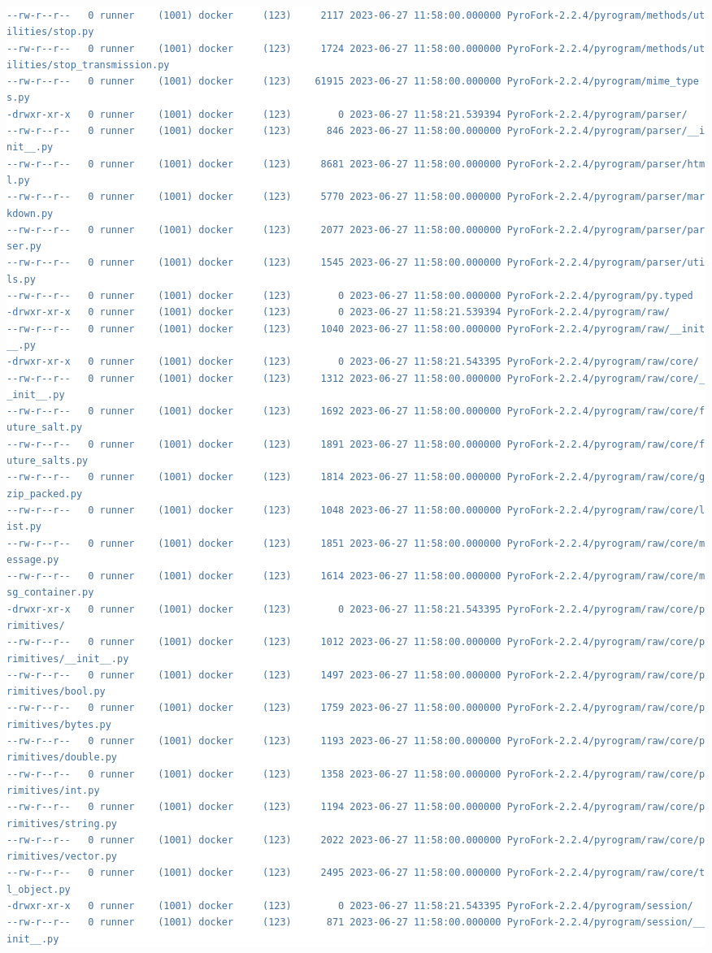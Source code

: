 ```diff
--rw-r--r--   0 runner    (1001) docker     (123)     2117 2023-06-27 11:58:00.000000 PyroFork-2.2.4/pyrogram/methods/utilities/stop.py
--rw-r--r--   0 runner    (1001) docker     (123)     1724 2023-06-27 11:58:00.000000 PyroFork-2.2.4/pyrogram/methods/utilities/stop_transmission.py
--rw-r--r--   0 runner    (1001) docker     (123)    61915 2023-06-27 11:58:00.000000 PyroFork-2.2.4/pyrogram/mime_types.py
-drwxr-xr-x   0 runner    (1001) docker     (123)        0 2023-06-27 11:58:21.539394 PyroFork-2.2.4/pyrogram/parser/
--rw-r--r--   0 runner    (1001) docker     (123)      846 2023-06-27 11:58:00.000000 PyroFork-2.2.4/pyrogram/parser/__init__.py
--rw-r--r--   0 runner    (1001) docker     (123)     8681 2023-06-27 11:58:00.000000 PyroFork-2.2.4/pyrogram/parser/html.py
--rw-r--r--   0 runner    (1001) docker     (123)     5770 2023-06-27 11:58:00.000000 PyroFork-2.2.4/pyrogram/parser/markdown.py
--rw-r--r--   0 runner    (1001) docker     (123)     2077 2023-06-27 11:58:00.000000 PyroFork-2.2.4/pyrogram/parser/parser.py
--rw-r--r--   0 runner    (1001) docker     (123)     1545 2023-06-27 11:58:00.000000 PyroFork-2.2.4/pyrogram/parser/utils.py
--rw-r--r--   0 runner    (1001) docker     (123)        0 2023-06-27 11:58:00.000000 PyroFork-2.2.4/pyrogram/py.typed
-drwxr-xr-x   0 runner    (1001) docker     (123)        0 2023-06-27 11:58:21.539394 PyroFork-2.2.4/pyrogram/raw/
--rw-r--r--   0 runner    (1001) docker     (123)     1040 2023-06-27 11:58:00.000000 PyroFork-2.2.4/pyrogram/raw/__init__.py
-drwxr-xr-x   0 runner    (1001) docker     (123)        0 2023-06-27 11:58:21.543395 PyroFork-2.2.4/pyrogram/raw/core/
--rw-r--r--   0 runner    (1001) docker     (123)     1312 2023-06-27 11:58:00.000000 PyroFork-2.2.4/pyrogram/raw/core/__init__.py
--rw-r--r--   0 runner    (1001) docker     (123)     1692 2023-06-27 11:58:00.000000 PyroFork-2.2.4/pyrogram/raw/core/future_salt.py
--rw-r--r--   0 runner    (1001) docker     (123)     1891 2023-06-27 11:58:00.000000 PyroFork-2.2.4/pyrogram/raw/core/future_salts.py
--rw-r--r--   0 runner    (1001) docker     (123)     1814 2023-06-27 11:58:00.000000 PyroFork-2.2.4/pyrogram/raw/core/gzip_packed.py
--rw-r--r--   0 runner    (1001) docker     (123)     1048 2023-06-27 11:58:00.000000 PyroFork-2.2.4/pyrogram/raw/core/list.py
--rw-r--r--   0 runner    (1001) docker     (123)     1851 2023-06-27 11:58:00.000000 PyroFork-2.2.4/pyrogram/raw/core/message.py
--rw-r--r--   0 runner    (1001) docker     (123)     1614 2023-06-27 11:58:00.000000 PyroFork-2.2.4/pyrogram/raw/core/msg_container.py
-drwxr-xr-x   0 runner    (1001) docker     (123)        0 2023-06-27 11:58:21.543395 PyroFork-2.2.4/pyrogram/raw/core/primitives/
--rw-r--r--   0 runner    (1001) docker     (123)     1012 2023-06-27 11:58:00.000000 PyroFork-2.2.4/pyrogram/raw/core/primitives/__init__.py
--rw-r--r--   0 runner    (1001) docker     (123)     1497 2023-06-27 11:58:00.000000 PyroFork-2.2.4/pyrogram/raw/core/primitives/bool.py
--rw-r--r--   0 runner    (1001) docker     (123)     1759 2023-06-27 11:58:00.000000 PyroFork-2.2.4/pyrogram/raw/core/primitives/bytes.py
--rw-r--r--   0 runner    (1001) docker     (123)     1193 2023-06-27 11:58:00.000000 PyroFork-2.2.4/pyrogram/raw/core/primitives/double.py
--rw-r--r--   0 runner    (1001) docker     (123)     1358 2023-06-27 11:58:00.000000 PyroFork-2.2.4/pyrogram/raw/core/primitives/int.py
--rw-r--r--   0 runner    (1001) docker     (123)     1194 2023-06-27 11:58:00.000000 PyroFork-2.2.4/pyrogram/raw/core/primitives/string.py
--rw-r--r--   0 runner    (1001) docker     (123)     2022 2023-06-27 11:58:00.000000 PyroFork-2.2.4/pyrogram/raw/core/primitives/vector.py
--rw-r--r--   0 runner    (1001) docker     (123)     2495 2023-06-27 11:58:00.000000 PyroFork-2.2.4/pyrogram/raw/core/tl_object.py
-drwxr-xr-x   0 runner    (1001) docker     (123)        0 2023-06-27 11:58:21.543395 PyroFork-2.2.4/pyrogram/session/
--rw-r--r--   0 runner    (1001) docker     (123)      871 2023-06-27 11:58:00.000000 PyroFork-2.2.4/pyrogram/session/__init__.py
```